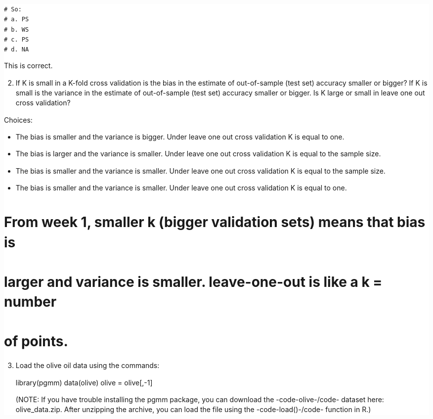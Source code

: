     # So:
    # a. PS
    # b. WS
    # c. PS
    # d. NA

This is correct.


2.  If K is small in a K-fold cross validation is the bias in the
    estimate of out-of-sample (test set) accuracy smaller or bigger?
    If K is small is the variance in the estimate of out-of-sample
    (test set) accuracy smaller or bigger. Is K large or small in
    leave one out cross validation?

Choices:

* The bias is smaller and the variance is bigger. Under leave one out
    cross validation K is equal to one.

* The bias is larger and the variance is smaller. Under leave one out
    cross validation K is equal to the sample size.

* The bias is smaller and the variance is smaller. Under leave one out
    cross validation K is equal to the sample size.

* The bias is smaller and the variance is smaller. Under leave one out
    cross validation K is equal to one.

# From week 1, smaller k (bigger validation sets) means that bias is
# larger and variance is smaller. leave-one-out is like a k = number
# of points.


3.  Load the olive oil data using the commands:

    library(pgmm)
    data(olive)
    olive = olive[,-1]

    (NOTE: If you have trouble installing the pgmm package, you can
    download the -code-olive-/code- dataset here:
    olive_data.zip. After unzipping the archive, you can load the file
    using the -code-load()-/code- function in R.)
